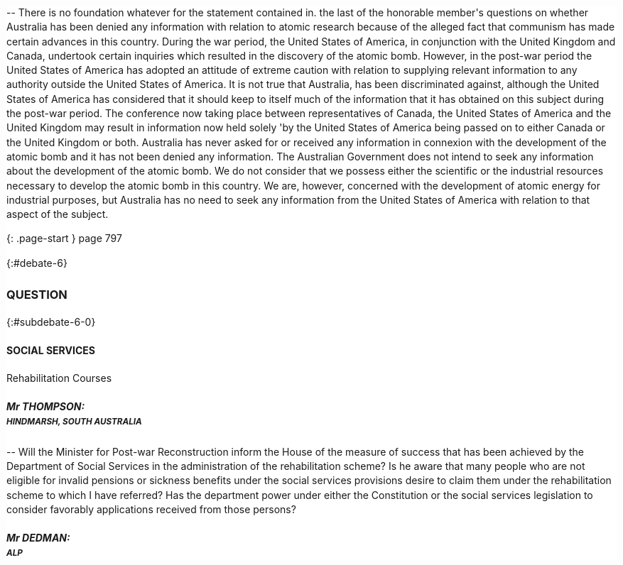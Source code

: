-- There is no foundation whatever for the statement contained in. the last of the honorable member's questions on whether Australia has been denied any information with relation to atomic research because of the alleged fact that communism has made certain advances in this country. During the war period, the United States of America, in conjunction with the United Kingdom and Canada, undertook certain inquiries which resulted in the discovery of the atomic bomb. However, in the post-war period the United States of America has adopted an attitude of extreme caution with relation to supplying relevant information to any authority outside the United States of America. It is not true that Australia, has been discriminated against, although the United States of America has considered that it should keep to itself much of the information that it has obtained on this subject during the post-war period. The conference now taking place between representatives of Canada, the United States of America and the United Kingdom may result in information now held  solely 'by the United States of America being passed on to either Canada or the United Kingdom or both. Australia has never asked for or received any information in connexion with the development of the atomic bomb and it has not been denied any information. The Australian Government does not intend to seek any information about the development of the atomic bomb. We do not consider that we possess either the scientific or the industrial resources necessary to develop the atomic bomb in this country. We are, however, concerned with the development of atomic energy for industrial purposes, but Australia has no need to seek any information from the United States of America with relation to that aspect of the subject. 

{: .page-start }
page 797

{:#debate-6}
### QUESTION

{:#subdebate-6-0}
#### SOCIAL SERVICES

Rehabilitation Courses

##### Mr THOMPSON:<br><small class="text-muted">HINDMARSH, SOUTH AUSTRALIA</small>

-- Will the Minister for Post-war Reconstruction inform the House of the measure of success that has been achieved by the Department of Social Services in the administration of the rehabilitation scheme? Is he aware that many people who are not eligible for invalid pensions or sickness benefits under the social services provisions desire to claim them under the rehabilitation scheme to which I have referred? Has the department power under either the Constitution or the social services legislation to consider favorably applications received from those persons? 

##### Mr DEDMAN:<br><small class="text-muted">ALP</small>
